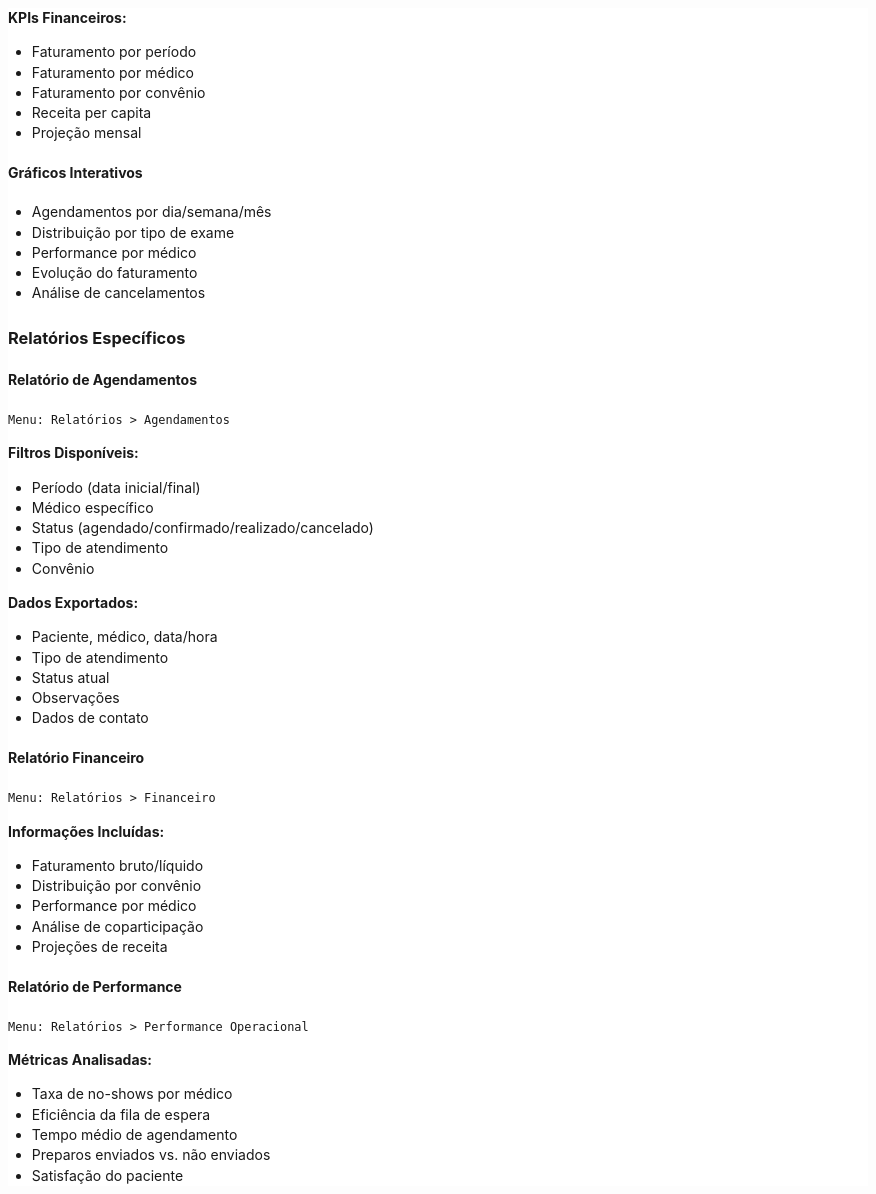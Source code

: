 **KPIs Financeiros:**
- Faturamento por período
- Faturamento por médico
- Faturamento por convênio
- Receita per capita
- Projeção mensal

#### Gráficos Interativos
- Agendamentos por dia/semana/mês
- Distribuição por tipo de exame
- Performance por médico
- Evolução do faturamento
- Análise de cancelamentos

### Relatórios Específicos

#### Relatório de Agendamentos
```
Menu: Relatórios > Agendamentos
```

**Filtros Disponíveis:**
- Período (data inicial/final)
- Médico específico
- Status (agendado/confirmado/realizado/cancelado)
- Tipo de atendimento
- Convênio

**Dados Exportados:**
- Paciente, médico, data/hora
- Tipo de atendimento
- Status atual
- Observações
- Dados de contato

#### Relatório Financeiro
```
Menu: Relatórios > Financeiro
```

**Informações Incluídas:**
- Faturamento bruto/líquido
- Distribuição por convênio
- Performance por médico
- Análise de coparticipação
- Projeções de receita

#### Relatório de Performance
```
Menu: Relatórios > Performance Operacional
```

**Métricas Analisadas:**
- Taxa de no-shows por médico
- Eficiência da fila de espera
- Tempo médio de agendamento
- Preparos enviados vs. não enviados
- Satisfação do paciente
